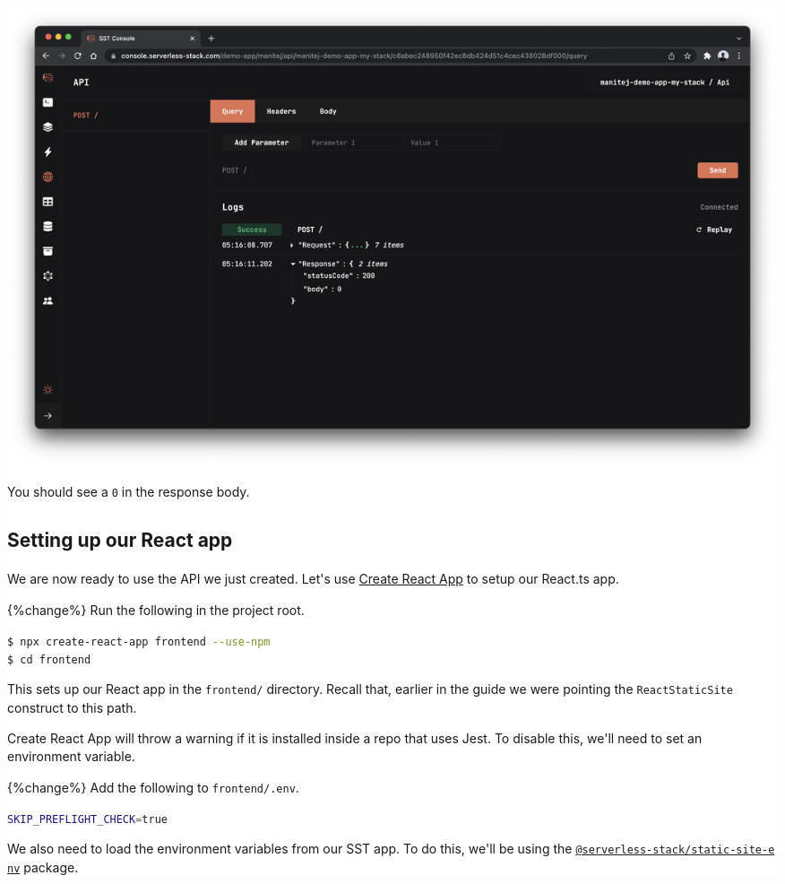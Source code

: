 ![API explorer invocation response](/assets/examples/angular-app/api-explorer-invocation-response.png)

You should see a `0` in the response body.

## Setting up our React app

We are now ready to use the API we just created. Let's use [Create React App](https://github.com/facebook/create-react-app) to setup our React.ts app.

{%change%} Run the following in the project root.

```bash
$ npx create-react-app frontend --use-npm
$ cd frontend
```

This sets up our React app in the `frontend/` directory. Recall that, earlier in the guide we were pointing the `ReactStaticSite` construct to this path.

Create React App will throw a warning if it is installed inside a repo that uses Jest. To disable this, we'll need to set an environment variable.

{%change%} Add the following to `frontend/.env`.

```bash
SKIP_PREFLIGHT_CHECK=true
```

We also need to load the environment variables from our SST app. To do this, we'll be using the [`@serverless-stack/static-site-env`](https://www.npmjs.com/package/@serverless-stack/static-site-env) package.
